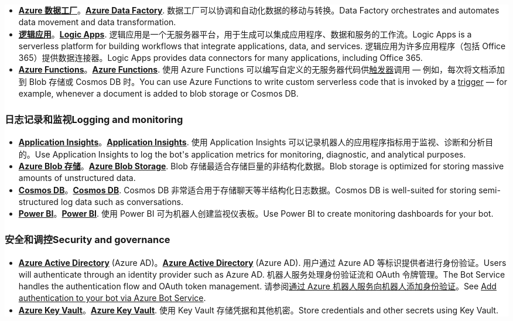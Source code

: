 - <span data-ttu-id="9d5d8-133">**[Azure 数据工厂][data-factory]**。</span><span class="sxs-lookup"><span data-stu-id="9d5d8-133">**[Azure Data Factory][data-factory]**.</span></span> <span data-ttu-id="9d5d8-134">数据工厂可以协调和自动化数据的移动与转换。</span><span class="sxs-lookup"><span data-stu-id="9d5d8-134">Data Factory orchestrates and automates data movement and data transformation.</span></span>
- <span data-ttu-id="9d5d8-135">**[逻辑应用][logic-apps]**。</span><span class="sxs-lookup"><span data-stu-id="9d5d8-135">**[Logic Apps][logic-apps]**.</span></span> <span data-ttu-id="9d5d8-136">逻辑应用是一个无服务器平台，用于生成可以集成应用程序、数据和服务的工作流。</span><span class="sxs-lookup"><span data-stu-id="9d5d8-136">Logic Apps is a serverless platform for building workflows that integrate applications, data, and services.</span></span> <span data-ttu-id="9d5d8-137">逻辑应用为许多应用程序（包括 Office 365）提供数据连接器。</span><span class="sxs-lookup"><span data-stu-id="9d5d8-137">Logic Apps provides data connectors for many applications, including Office 365.</span></span>
- <span data-ttu-id="9d5d8-138">**[Azure Functions][functions]**。</span><span class="sxs-lookup"><span data-stu-id="9d5d8-138">**[Azure Functions][functions]**.</span></span> <span data-ttu-id="9d5d8-139">使用 Azure Functions 可以编写自定义的无服务器代码供[触发器][functions-triggers]调用 &mdash; 例如，每次将文档添加到 Blob 存储或 Cosmos DB 时。</span><span class="sxs-lookup"><span data-stu-id="9d5d8-139">You can use Azure Functions to write custom serverless code that is invoked by a [trigger][functions-triggers] &mdash; for example, whenever a document is added to blob storage or Cosmos DB.</span></span>

### <a name="logging-and-monitoring"></a><span data-ttu-id="9d5d8-140">日志记录和监视</span><span class="sxs-lookup"><span data-stu-id="9d5d8-140">Logging and monitoring</span></span>

- <span data-ttu-id="9d5d8-141">**[Application Insights][app-insights]**。</span><span class="sxs-lookup"><span data-stu-id="9d5d8-141">**[Application Insights][app-insights]**.</span></span> <span data-ttu-id="9d5d8-142">使用 Application Insights 可以记录机器人的应用程序指标用于监视、诊断和分析目的。</span><span class="sxs-lookup"><span data-stu-id="9d5d8-142">Use Application Insights to log the bot's application metrics for monitoring, diagnostic, and analytical purposes.</span></span>
- <span data-ttu-id="9d5d8-143">**[Azure Blob 存储][blob]**。</span><span class="sxs-lookup"><span data-stu-id="9d5d8-143">**[Azure Blob Storage][blob]**.</span></span> <span data-ttu-id="9d5d8-144">Blob 存储最适合存储巨量的非结构化数据。</span><span class="sxs-lookup"><span data-stu-id="9d5d8-144">Blob storage is optimized for storing massive amounts of unstructured data.</span></span>
- <span data-ttu-id="9d5d8-145">**[Cosmos DB][cosmosdb]**。</span><span class="sxs-lookup"><span data-stu-id="9d5d8-145">**[Cosmos DB][cosmosdb]**.</span></span> <span data-ttu-id="9d5d8-146">Cosmos DB 非常适合用于存储聊天等半结构化日志数据。</span><span class="sxs-lookup"><span data-stu-id="9d5d8-146">Cosmos DB is well-suited for storing semi-structured log data such as conversations.</span></span>
- <span data-ttu-id="9d5d8-147">**[Power BI][power-bi]**。</span><span class="sxs-lookup"><span data-stu-id="9d5d8-147">**[Power BI][power-bi]**.</span></span> <span data-ttu-id="9d5d8-148">使用 Power BI 可为机器人创建监视仪表板。</span><span class="sxs-lookup"><span data-stu-id="9d5d8-148">Use Power BI to create monitoring dashboards for your bot.</span></span>

### <a name="security-and-governance"></a><span data-ttu-id="9d5d8-149">安全和调控</span><span class="sxs-lookup"><span data-stu-id="9d5d8-149">Security and governance</span></span>

- <span data-ttu-id="9d5d8-150">**[Azure Active Directory][aad]** (Azure AD)。</span><span class="sxs-lookup"><span data-stu-id="9d5d8-150">**[Azure Active Directory][aad]** (Azure AD).</span></span> <span data-ttu-id="9d5d8-151">用户通过 Azure AD 等标识提供者进行身份验证。</span><span class="sxs-lookup"><span data-stu-id="9d5d8-151">Users will authenticate through an identity provider such as Azure AD.</span></span> <span data-ttu-id="9d5d8-152">机器人服务处理身份验证流和 OAuth 令牌管理。</span><span class="sxs-lookup"><span data-stu-id="9d5d8-152">The Bot Service handles the authentication flow and OAuth token management.</span></span> <span data-ttu-id="9d5d8-153">请参阅[通过 Azure 机器人服务向机器人添加身份验证][bot-authentication]。</span><span class="sxs-lookup"><span data-stu-id="9d5d8-153">See [Add authentication to your bot via Azure Bot Service][bot-authentication].</span></span>
- <span data-ttu-id="9d5d8-154">**[Azure Key Vault][key-vault]**。</span><span class="sxs-lookup"><span data-stu-id="9d5d8-154">**[Azure Key Vault][key-vault]**.</span></span> <span data-ttu-id="9d5d8-155">使用 Key Vault 存储凭据和其他机密。</span><span class="sxs-lookup"><span data-stu-id="9d5d8-155">Store credentials and other secrets using Key Vault.</span></span>


[0]: ./_images/conversational-bot.png
[aad]: /azure/active-directory/
[活动]: /azure/bot-service/rest-api/bot-framework-rest-connector-activities
[activities]: /azure/bot-service/rest-api/bot-framework-rest-connector-activities
[aml]: /azure/machine-learning/service/
[app-insights]: /azure/azure-monitor/app/app-insights-overview
[app-service]: /azure/app-service/
[blob]: /azure/storage/blobs/storage-blobs-introduction
[bot-authentication]: /azure/bot-service/bot-builder-authentication
[bot-framework]: https://dev.botframework.com/
[bot-framework-service]: /azure/bot-service/bot-builder-basics
[cognitive-services]: /azure/cognitive-services/welcome
[聊天]: /azure/bot-service/bot-service-design-conversation-flow
[conversations]: /azure/bot-service/bot-service-design-conversation-flow
[cosmosdb]: /azure/cosmos-db/
[data-factory]: /azure/data-factory/
[data-factory-ref-arch]: ../data/enterprise-bi-adf.md
[devops]: https://azure.microsoft.com/solutions/devops/
[functions]: /azure/azure-functions/
[functions-triggers]: /azure/azure-functions/functions-triggers-bindings
[key-vault]: /azure/key-vault/
[lda]: https://wikipedia.org/wiki/Latent_Dirichlet_allocation/
[logic-apps]: /azure/logic-apps/logic-apps-overview
[luis]: /azure/cognitive-services/luis/
[power-bi]: /power-bi/
[qna-maker]: /azure/cognitive-services/QnAMaker/
[search]: /azure/search/
[slots]: /azure/app-service/deploy-staging-slots/
[synonyms]: /azure/search/search-synonyms
[transcript-storage]: /azure/bot-service/bot-builder-howto-v4-storage
[轮次]: /azure/bot-service/bot-builder-basics#defining-a-turn
[turns]: /azure/bot-service/bot-builder-basics#defining-a-turn
[vscode]: https://azure.microsoft.com/products/visual-studio-code/
[webapp]: /azure/app-service/overview
[webchat]: /azure/bot-service/bot-service-channel-connect-webchat?view=azure-bot-service-4.0/